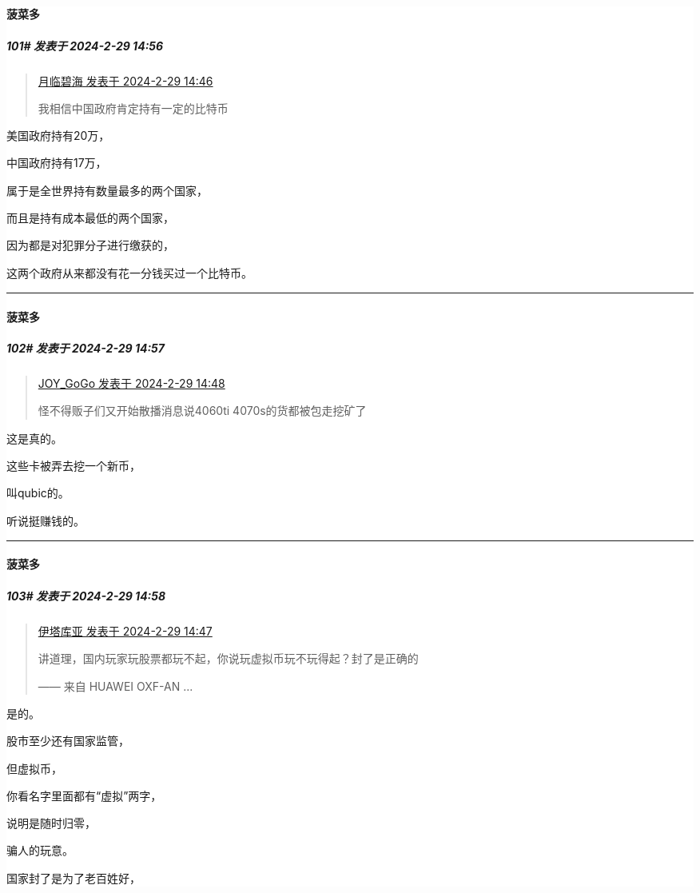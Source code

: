 ####  菠菜多  
##### 101#       发表于 2024-2-29 14:56

<blockquote><a href="httphttps://bbs.saraba1st.com/2b/forum.php?mod=redirect&amp;goto=findpost&amp;pid=64104672&amp;ptid=2173546" target="_blank">月临碧海 发表于 2024-2-29 14:46</a>

我相信中国政府肯定持有一定的比特币</blockquote>
美国政府持有20万，

中国政府持有17万，

属于是全世界持有数量最多的两个国家，

而且是持有成本最低的两个国家，

因为都是对犯罪分子进行缴获的，

这两个政府从来都没有花一分钱买过一个比特币。

*****

####  菠菜多  
##### 102#       发表于 2024-2-29 14:57

<blockquote><a href="httphttps://bbs.saraba1st.com/2b/forum.php?mod=redirect&amp;goto=findpost&amp;pid=64104702&amp;ptid=2173546" target="_blank">JOY_GoGo 发表于 2024-2-29 14:48</a>

怪不得贩子们又开始散播消息说4060ti 4070s的货都被包走挖矿了</blockquote>
这是真的。

这些卡被弄去挖一个新币，

叫qubic的。

听说挺赚钱的。

*****

####  菠菜多  
##### 103#       发表于 2024-2-29 14:58

<blockquote><a href="httphttps://bbs.saraba1st.com/2b/forum.php?mod=redirect&amp;goto=findpost&amp;pid=64104682&amp;ptid=2173546" target="_blank">伊塔库亚 发表于 2024-2-29 14:47</a>

讲道理，国内玩家玩股票都玩不起，你说玩虚拟币玩不玩得起？封了是正确的

—— 来自 HUAWEI OXF-AN ...</blockquote>
是的。

股市至少还有国家监管，

但虚拟币，

你看名字里面都有“虚拟”两字，

说明是随时归零，

骗人的玩意。

国家封了是为了老百姓好，
